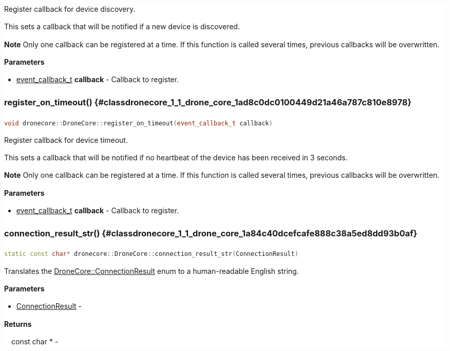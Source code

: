 
Register callback for device discovery.

This sets a callback that will be notified if a new device is discovered.


**Note** Only one callback can be registered at a time. If this function is called several times, previous callbacks will be overwritten.

**Parameters**

* [event_callback_t](classdronecore_1_1_drone_core.md#classdronecore_1_1_drone_core_1abb488f975ee7e199cd1cb08a317a52c3) **callback** - Callback to register.

### register_on_timeout() {#classdronecore_1_1_drone_core_1ad8c0dc0100449d21a46a787c810e8978}
```cpp
void dronecore::DroneCore::register_on_timeout(event_callback_t callback)
```


Register callback for device timeout.

This sets a callback that will be notified if no heartbeat of the device has been received in 3 seconds.


**Note** Only one callback can be registered at a time. If this function is called several times, previous callbacks will be overwritten.

**Parameters**

* [event_callback_t](classdronecore_1_1_drone_core.md#classdronecore_1_1_drone_core_1abb488f975ee7e199cd1cb08a317a52c3) **callback** - Callback to register.

### connection_result_str() {#classdronecore_1_1_drone_core_1a84c40dcefcafe888c38a5ed8dd93b0af}
```cpp
static const char* dronecore::DroneCore::connection_result_str(ConnectionResult)
```


Translates the [DroneCore::ConnectionResult](classdronecore_1_1_drone_core.md#classdronecore_1_1_drone_core_1a9bdf4a0267d4851342617bdbcbbeead7) enum to a human-readable English string.


**Parameters**

* [ConnectionResult](classdronecore_1_1_drone_core.md#classdronecore_1_1_drone_core_1a9bdf4a0267d4851342617bdbcbbeead7) - 

**Returns**

&emsp;const char * - 